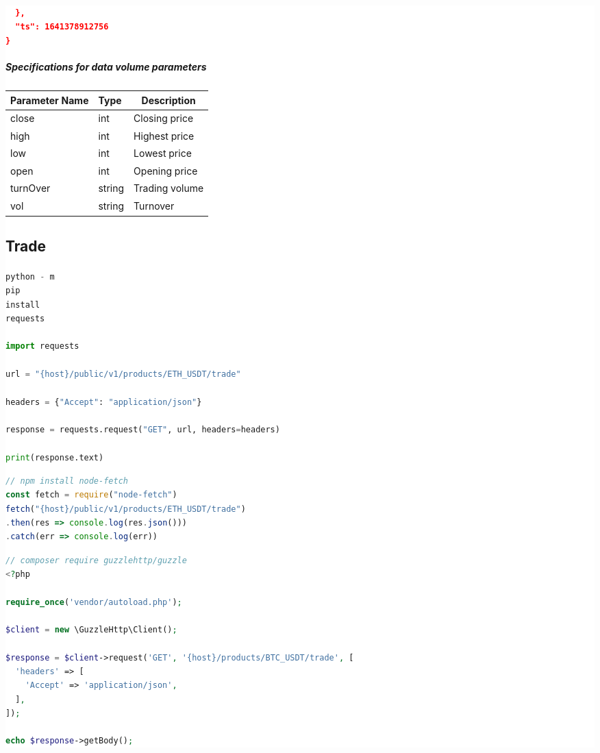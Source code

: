 ```json
  },
  "ts": 1641378912756
}
```


##### Specifications for data volume parameters

|Parameter Name|Type| Description   |
|:-----  |:-----|------|
| close |int   | Closing price |
| high |int   | Highest price   |
| low |int   | Lowest price   |
| open |int   | Opening price  |
| turnOver |string   | Trading volume  |
| vol |string   | Turnover  |

## Trade

```python
python - m
pip
install
requests

import requests

url = "{host}/public/v1/products/ETH_USDT/trade"

headers = {"Accept": "application/json"}

response = requests.request("GET", url, headers=headers)

print(response.text)

```

```javascript
// npm install node-fetch
const fetch = require("node-fetch")
fetch("{host}/public/v1/products/ETH_USDT/trade")
.then(res => console.log(res.json()))
.catch(err => console.log(err))
``` 

```php
// composer require guzzlehttp/guzzle
<?php

require_once('vendor/autoload.php');

$client = new \GuzzleHttp\Client();

$response = $client->request('GET', '{host}/products/BTC_USDT/trade', [
  'headers' => [
    'Accept' => 'application/json',
  ],
]);

echo $response->getBody();
```
